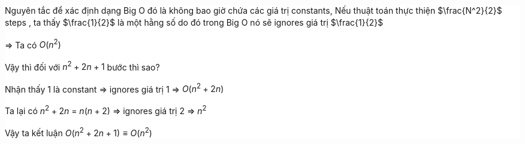 Nguyên tắc để xác định dạng Big O đó là không bao giờ chứa các giá trị constants, Nếu thuật toán thực thiện $\frac{N^2}{2}$ steps , ta thấy $\frac{1}{2}$ là một hằng số do đó trong Big O nó sẽ ignores giá trị $\frac{1}{2}$

⇒ Ta có $O(n^2)$

Vậy thì đối với $n^2 + 2n + 1$ bước thì sao?

Nhận thấy 1 là constant ⇒ ignores giá trị 1 ⇒ $O(n^2+2n)$

Ta lại có $n^2 +2n$ = $n(n+2)$ ⇒ ignores giá trị 2 ⇒ $n^2$

Vậy ta kết luận $O(n^2 + 2n + 1)  \equiv O(n^2)$
